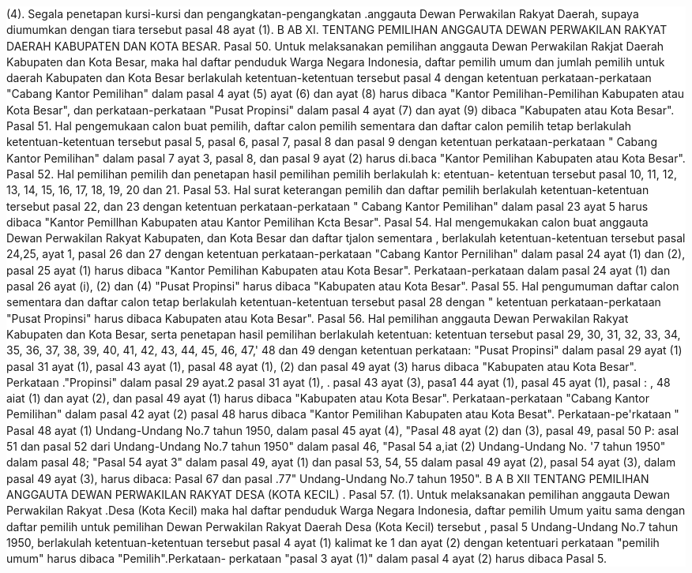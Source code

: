 (4). Segala penetapan kursi-kursi dan pengangkatan-pengangkatan .anggauta Dewan Perwakilan Rakyat Daerah, supaya diumumkan dengan tiara tersebut pasal 48 ayat (1). B AB XI. TENTANG PEMILIHAN ANGGAUTA DEWAN PERWAKILAN RAKYAT DAERAH KABUPATEN DAN KOTA BESAR. Pasal 50. Untuk melaksanakan pemilihan anggauta Dewan Perwakilan Rakjat Daerah Kabupaten dan Kota Besar, maka hal daftar penduduk Warga Negara Indonesia, daftar pemilih umum dan jumlah pemilih untuk daerah Kabupaten dan Kota Besar berlakulah ketentuan-ketentuan tersebut pasal 4 dengan ketentuan perkataan-perkataan "Cabang Kantor Pemilihan" dalam pasal 4 ayat (5) ayat (6) dan ayat (8) harus dibaca "Kantor Pemilihan-Pemilihan Kabupaten atau Kota Besar", dan perkataan-perkataan "Pusat Propinsi" dalam pasal 4 ayat (7) dan ayat (9) dibaca "Kabupaten atau Kota Besar". Pasal 51. Hal pengemukaan calon buat pemilih, daftar calon pemilih sementara dan daftar calon pemilih tetap berlakulah ketentuan-ketentuan tersebut pasal 5, pasal 6, pasal 7, pasal 8 dan pasal 9 dengan ketentuan perkataan-perkataan " Cabang Kantor Pemilihan" dalam pasal 7 ayat 3, pasal 8, dan pasal 9 ayat (2) harus di.baca "Kantor Pemilihan Kabupaten atau Kota Besar". Pasal 52. Hal pemilihan pemilih dan penetapan hasil pemilihan pemilih berlakulah k: etentuan- ketentuan tersebut pasal 10, 11, 12, 13, 14, 15, 16, 17, 18, 19, 20 dan 21. Pasal 53. Hal surat keterangan pemilih dan daftar pemilih berlakulah ketentuan-ketentuan tersebut pasal 22, dan 23 dengan ketentuan perkataan-perkataan " Cabang Kantor Pemilihan" dalam pasal 23 ayat 5 harus dibaca "Kantor Pemillhan Kabupaten atau Kantor Pemilihan Kcta Besar". Pasal 54. Hal mengemukakan calon buat anggauta Dewan Perwakilan Rakyat Kabupaten, dan Kota Besar dan daftar tjalon sementara , berlakulah ketentuan-ketentuan tersebut pasal 24,25, ayat 1, pasal 26 dan 27 dengan ketentuan perkataan-perkataan "Cabang Kantor Pernilihan" dalam pasal 24 ayat (1) dan (2), pasal 25 ayat (1) harus dibaca "Kantor Pemilihan Kabupaten atau Kota Besar". Perkataan-perkataan dalam pasal 24 ayat (1) dan pasal 26 ayat (i), (2) dan (4) "Pusat Propinsi" harus dibaca "Kabupaten atau Kota Besar". Pasal 55. Hal pengumuman daftar calon sementara dan daftar calon tetap berlakulah ketentuan-ketentuan tersebut pasal 28 dengan " ketentuan perkataan-perkataan "Pusat Propinsi" harus dibaca Kabupaten atau Kota Besar". Pasal 56. Hal pemilihan anggauta Dewan Perwakilan Rakyat Kabupaten dan Kota Besar, serta penetapan hasil pemilihan berlakulah ketentuan: ketentuan tersebut pasal 29, 30, 31, 32, 33, 34, 35, 36, 37, 38, 39, 40, 41, 42, 43, 44, 45, 46, 47,' 48 dan 49 dengan ketentuan perkataan: "Pusat Propinsi" dalam pasal 29 ayat (1) pasal 31 ayat (1), pasal 43 ayat (1), pasal 48 ayat (1), (2) dan pasal 49 ayat (3) harus dibaca "Kabupaten atau Kota Besar". Perkataan ."Propinsi" dalam pasal 29 ayat.2 pasal 31 ayat (1), . pasal 43 ayat (3), pasa1 44 ayat (1), pasal 45 ayat (1), pasal : , 48 aiat (1) dan ayat (2), dan pasal 49 ayat (1) harus dibaca "Kabupaten atau Kota Besar". Perkataan-perkataan "Cabang Kantor Pemilihan" dalam pasal 42 ayat (2) pasal 48 harus dibaca "Kantor Pemilihan Kabupaten atau Kota Besat". Perkataan-pe'rkataan " Pasal 48 ayat (1) Undang-Undang No.7 tahun 1950, dalam pasal 45 ayat (4), "Pasal 48 ayat (2) dan (3), pasal 49, pasal 50 P: asal 51 dan pasal 52 dari Undang-Undang No.7 tahun 1950" dalam pasal 46, "Pasal 54 a,iat (2) Undang-Undang No. '7 tahun 1950" dalam pasal 48; "Pasal 54 ayat 3" dalam pasal 49, ayat (1) dan pasal 53, 54, 55 dalam pasal 49 ayat (2), pasal 54 ayat (3), dalam pasal 49 ayat (3), harus dibaca: Pasal 67 dan pasal .77" Undang-Undang No.7 tahun 1950". B A B XII TENTANG PEMILIHAN ANGGAUTA DEWAN PERWAKILAN RAKYAT DESA (KOTA KECIL) . Pasal 57.
(1). Untuk melaksanakan pemilihan anggauta Dewan Perwakilan Rakyat .Desa (Kota Kecil) maka hal daftar penduduk Warga Negara Indonesia, daftar pemilih Umum yaitu sama dengan daftar pemilih untuk pemilihan Dewan Perwakilan Rakyat Daerah Desa (Kota Kecil) tersebut , pasal 5 Undang-Undang No.7 tahun 1950, berlakulah ketentuan-ketentuan tersebut pasal 4 ayat (1) kalimat ke 1 dan ayat (2) dengan ketentuari perkataan "pemilih umum" harus dibaca "Pemilih".Perkataan- perkataan "pasal 3 ayat (1)" dalam pasal 4 ayat (2) harus dibaca Pasal 5.